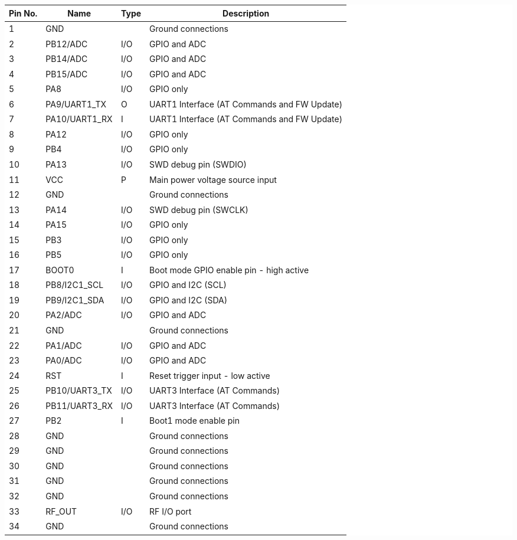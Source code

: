 | **Pin No.** | **Name**      | **Type** | **Description**                             |
| ----------- | ------------- | -------- | ------------------------------------------- |
| 1           | GND           |          | Ground connections                          |
| 2           | PB12/ADC      | I/O      | GPIO and ADC                                |
| 3           | PB14/ADC      | I/O      | GPIO and ADC                                |
| 4           | PB15/ADC      | I/O      | GPIO and ADC                                |
| 5           | PA8           | I/O      | GPIO only                                   |
| 6           | PA9/UART1_TX  | O        | UART1 Interface (AT Commands and FW Update) |
| 7           | PA10/UART1_RX | I        | UART1 Interface (AT Commands and FW Update) |
| 8           | PA12          | I/O      | GPIO only                                   |
| 9           | PB4           | I/O      | GPIO only                                   |
| 10          | PA13          | I/O      | SWD debug pin (SWDIO)                       |
| 11          | VCC           | P        | Main power voltage source input             |
| 12          | GND           |          | Ground connections                          |
| 13          | PA14          | I/O      | SWD debug pin (SWCLK)                       |
| 14          | PA15          | I/O      | GPIO only                                   |
| 15          | PB3           | I/O      | GPIO only                                   |
| 16          | PB5           | I/O      | GPIO only                                   |
| 17          | BOOT0         | I        | Boot mode GPIO enable pin - high active     |
| 18          | PB8/I2C1_SCL  | I/O      | GPIO and I2C (SCL)                          |
| 19          | PB9/I2C1_SDA  | I/O      | GPIO and I2C (SDA)                          |
| 20          | PA2/ADC       | I/O      | GPIO and ADC                                |
| 21          | GND           |          | Ground connections                          |
| 22          | PA1/ADC       | I/O      | GPIO and ADC                                |
| 23          | PA0/ADC       | I/O      | GPIO and ADC                                |
| 24          | RST           | I        | Reset trigger input - low active            |
| 25          | PB10/UART3_TX | I/O      | UART3 Interface (AT Commands)               |
| 26          | PB11/UART3_RX | I/O      | UART3 Interface (AT Commands)               |
| 27          | PB2           | I        | Boot1 mode enable pin                       |
| 28          | GND           |          | Ground connections                          |
| 29          | GND           |          | Ground connections                          |
| 30          | GND           |          | Ground connections                          |
| 31          | GND           |          | Ground connections                          |
| 32          | GND           |          | Ground connections                          |
| 33          | RF_OUT        | I/O      | RF I/O port                                 |
| 34          | GND           |          | Ground connections                          |
